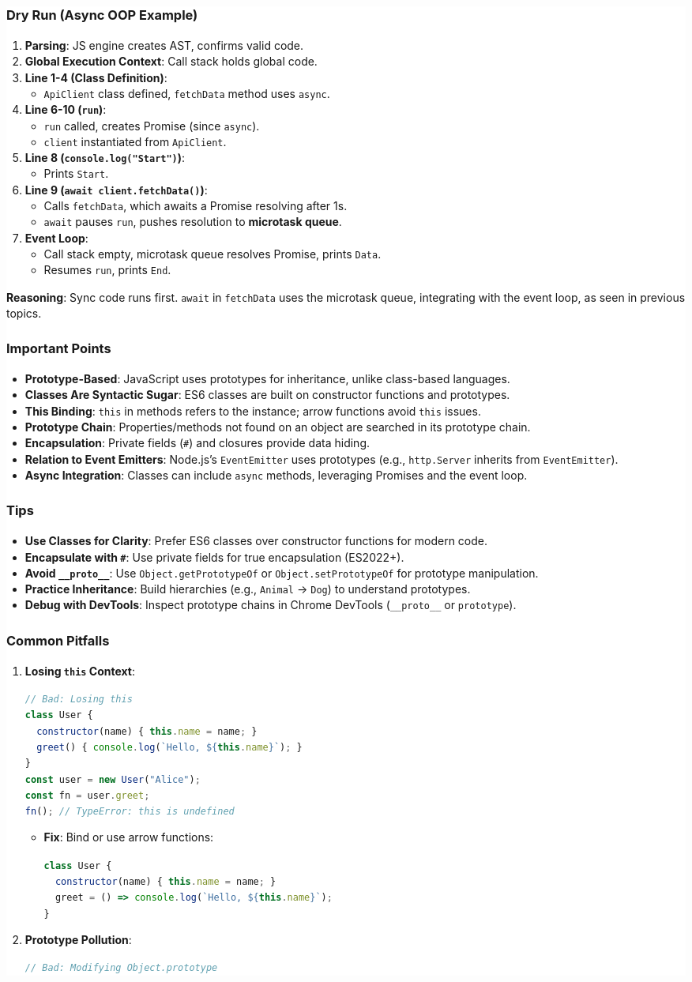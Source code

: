 ### Dry Run (Async OOP Example)
1. **Parsing**: JS engine creates AST, confirms valid code.
2. **Global Execution Context**: Call stack holds global code.
3. **Line 1-4 (Class Definition)**:
   - `ApiClient` class defined, `fetchData` method uses `async`.
4. **Line 6-10 (`run`)**:
   - `run` called, creates Promise (since `async`).
   - `client` instantiated from `ApiClient`.
5. **Line 8 (`console.log("Start")`)**:
   - Prints `Start`.
6. **Line 9 (`await client.fetchData()`)**:
   - Calls `fetchData`, which awaits a Promise resolving after 1s.
   - `await` pauses `run`, pushes resolution to **microtask queue**.
7. **Event Loop**:
   - Call stack empty, microtask queue resolves Promise, prints `Data`.
   - Resumes `run`, prints `End`.

**Reasoning**: Sync code runs first. `await` in `fetchData` uses the microtask queue, integrating with the event loop, as seen in previous topics.

### Important Points
- **Prototype-Based**: JavaScript uses prototypes for inheritance, unlike class-based languages.
- **Classes Are Syntactic Sugar**: ES6 classes are built on constructor functions and prototypes.
- **This Binding**: `this` in methods refers to the instance; arrow functions avoid `this` issues.
- **Prototype Chain**: Properties/methods not found on an object are searched in its prototype chain.
- **Encapsulation**: Private fields (`#`) and closures provide data hiding.
- **Relation to Event Emitters**: Node.js’s `EventEmitter` uses prototypes (e.g., `http.Server` inherits from `EventEmitter`).
- **Async Integration**: Classes can include `async` methods, leveraging Promises and the event loop.

### Tips
- **Use Classes for Clarity**: Prefer ES6 classes over constructor functions for modern code.
- **Encapsulate with `#`**: Use private fields for true encapsulation (ES2022+).
- **Avoid `__proto__`**: Use `Object.getPrototypeOf` or `Object.setPrototypeOf` for prototype manipulation.
- **Practice Inheritance**: Build hierarchies (e.g., `Animal` → `Dog`) to understand prototypes.
- **Debug with DevTools**: Inspect prototype chains in Chrome DevTools (`__proto__` or `prototype`).

### Common Pitfalls
1. **Losing `this` Context**:
   ```js
   // Bad: Losing this
   class User {
     constructor(name) { this.name = name; }
     greet() { console.log(`Hello, ${this.name}`); }
   }
   const user = new User("Alice");
   const fn = user.greet;
   fn(); // TypeError: this is undefined
   ```
   - **Fix**: Bind or use arrow functions:
     ```js
     class User {
       constructor(name) { this.name = name; }
       greet = () => console.log(`Hello, ${this.name}`);
     }
     ```
2. **Prototype Pollution**:
   ```js
   // Bad: Modifying Object.prototype
   ```